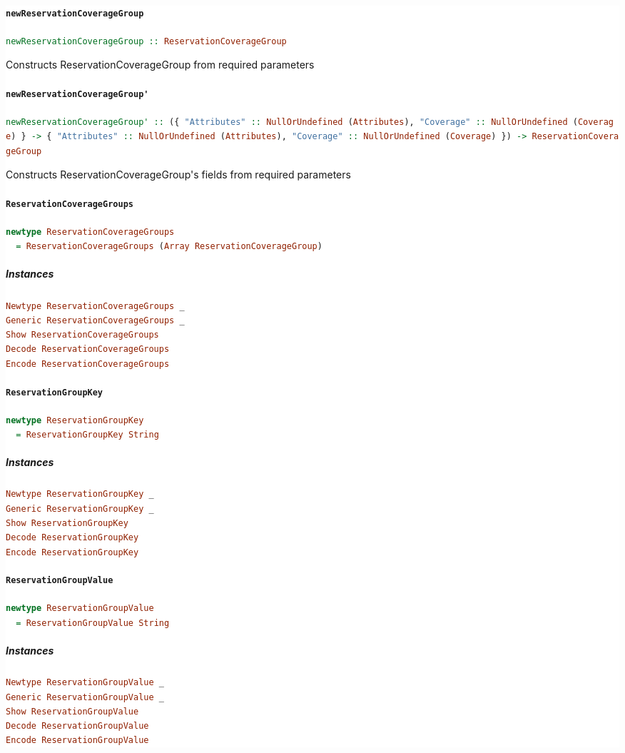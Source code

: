 #### `newReservationCoverageGroup`

``` purescript
newReservationCoverageGroup :: ReservationCoverageGroup
```

Constructs ReservationCoverageGroup from required parameters

#### `newReservationCoverageGroup'`

``` purescript
newReservationCoverageGroup' :: ({ "Attributes" :: NullOrUndefined (Attributes), "Coverage" :: NullOrUndefined (Coverage) } -> { "Attributes" :: NullOrUndefined (Attributes), "Coverage" :: NullOrUndefined (Coverage) }) -> ReservationCoverageGroup
```

Constructs ReservationCoverageGroup's fields from required parameters

#### `ReservationCoverageGroups`

``` purescript
newtype ReservationCoverageGroups
  = ReservationCoverageGroups (Array ReservationCoverageGroup)
```

##### Instances
``` purescript
Newtype ReservationCoverageGroups _
Generic ReservationCoverageGroups _
Show ReservationCoverageGroups
Decode ReservationCoverageGroups
Encode ReservationCoverageGroups
```

#### `ReservationGroupKey`

``` purescript
newtype ReservationGroupKey
  = ReservationGroupKey String
```

##### Instances
``` purescript
Newtype ReservationGroupKey _
Generic ReservationGroupKey _
Show ReservationGroupKey
Decode ReservationGroupKey
Encode ReservationGroupKey
```

#### `ReservationGroupValue`

``` purescript
newtype ReservationGroupValue
  = ReservationGroupValue String
```

##### Instances
``` purescript
Newtype ReservationGroupValue _
Generic ReservationGroupValue _
Show ReservationGroupValue
Decode ReservationGroupValue
Encode ReservationGroupValue
```
